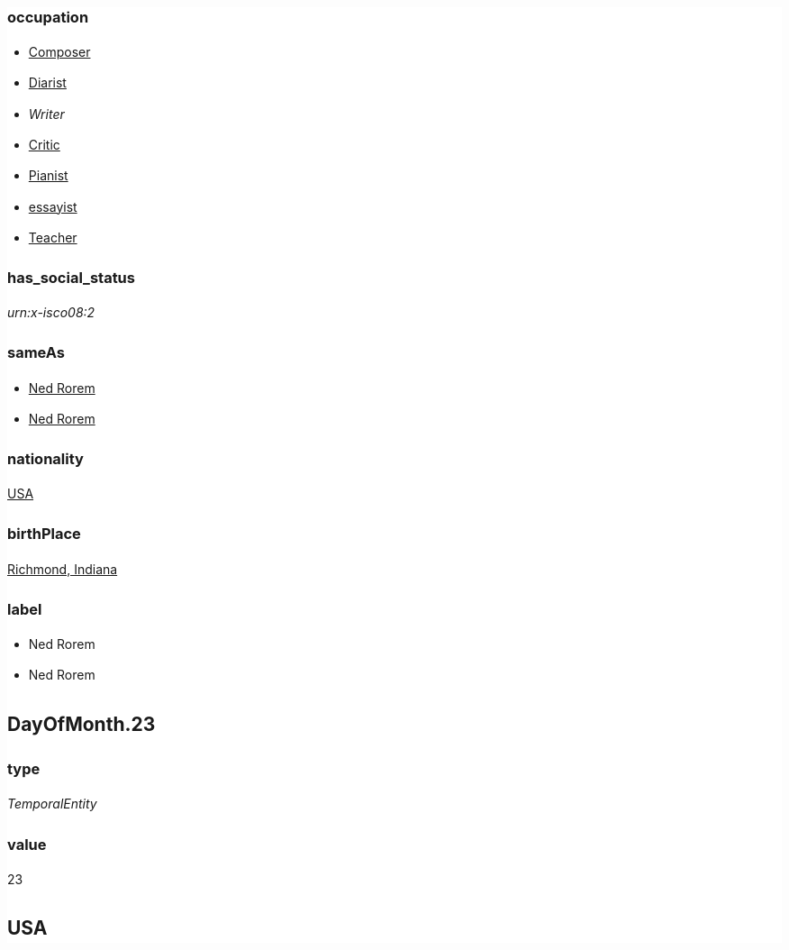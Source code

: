 ### occupation

 - [Composer](#Composer)

 - [Diarist](#Diarist)

 - *Writer*

 - [Critic](#Critic)

 - [Pianist](#Pianist)

 - [essayist](#essayist)

 - [Teacher](#Teacher)

### has_social_status


*urn:x-isco08:2*

### sameAs

 - [Ned Rorem](#Ned-Rorem)

 - [Ned Rorem](#Ned-Rorem)

### nationality


[USA](#USA)

### birthPlace


[Richmond, Indiana](#Richmond-Indiana)

### label

 - Ned Rorem

 - Ned Rorem

## DayOfMonth.23

### type


*TemporalEntity*

### value


23

## USA
